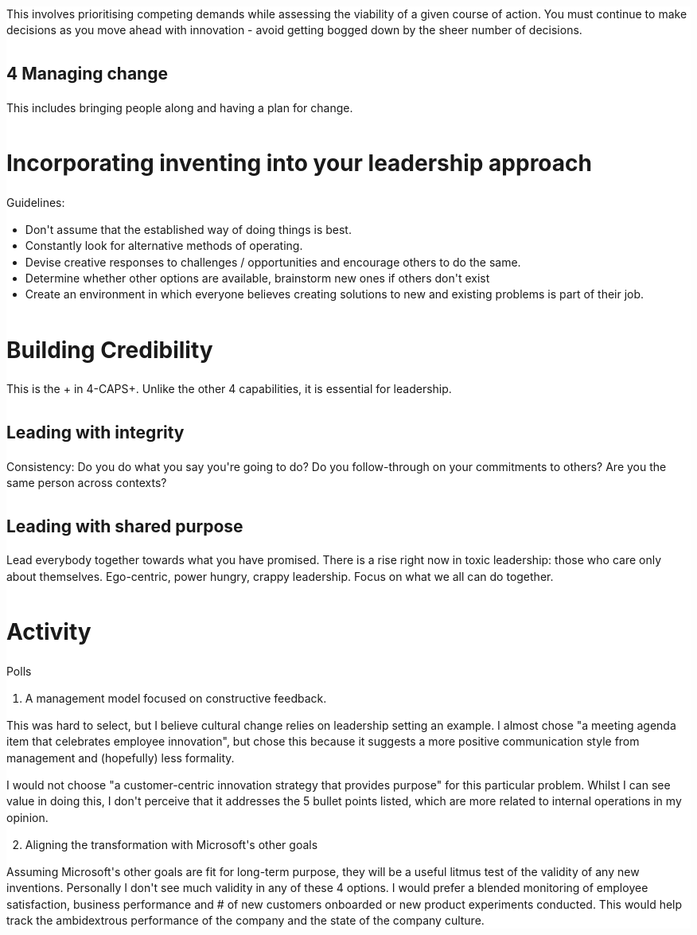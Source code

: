 This involves prioritising competing demands while assessing the viability of a given course of action. You must continue to make decisions as you move ahead with innovation - avoid getting bogged down by the sheer number of decisions.

## 4 Managing change

This includes bringing people along and having a plan for change.

# Incorporating inventing into your leadership approach

Guidelines:

- Don't assume that the established way of doing things is best.
- Constantly look for alternative methods of operating.
- Devise creative responses to challenges / opportunities and encourage others to do the same.
- Determine whether other options are available, brainstorm new ones if others don't exist
- Create an environment in which everyone believes creating solutions to new and existing problems is part of their job.

# Building Credibility

This is the + in 4-CAPS+. Unlike the other 4 capabilities, it is essential for leadership.

## Leading with integrity

Consistency: Do you do what you say you're going to do? Do you follow-through on your commitments to others? Are you the same person across contexts? 

## Leading with shared purpose

Lead everybody together towards what you have promised. There is a rise right now in toxic leadership: those who care only about themselves. Ego-centric, power hungry, crappy leadership. 
Focus on what we all can do together.


# Activity

Polls

1) A management model focused on constructive feedback.

This was hard to select, but I believe cultural change relies on leadership setting an example. I almost chose "a meeting agenda item that celebrates employee innovation", but chose this because it suggests a more positive communication style from management and (hopefully) less formality.

I would not choose "a customer-centric innovation strategy that provides purpose" for this particular problem. Whilst I can see value in doing this, I don't perceive that it addresses the 5 bullet points listed, which are more related to internal operations in my opinion.

2) Aligning the transformation with Microsoft's other goals

Assuming Microsoft's other goals are fit for long-term purpose, they will be a useful litmus test of the validity of any new inventions. Personally I don't see much validity in any of these 4 options. I would prefer a blended monitoring of employee satisfaction, business performance and # of new customers onboarded or new product experiments conducted. This would help track the ambidextrous performance of the company and the state of the company culture.
